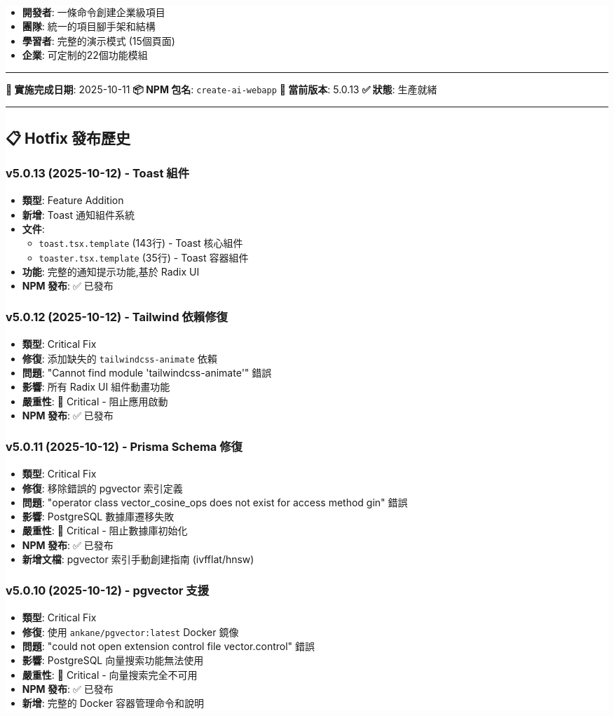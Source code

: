 - **開發者**: 一條命令創建企業級項目
- **團隊**: 統一的項目腳手架和結構
- **學習者**: 完整的演示模式 (15個頁面)
- **企業**: 可定制的22個功能模組

---

**🎉 實施完成日期**: 2025-10-11
**📦 NPM 包名**: `create-ai-webapp`
**🚀 當前版本**: 5.0.13
**✅ 狀態**: 生產就緒

---

## 📋 Hotfix 發布歷史

### v5.0.13 (2025-10-12) - Toast 組件
- **類型**: Feature Addition
- **新增**: Toast 通知組件系統
- **文件**:
  - `toast.tsx.template` (143行) - Toast 核心組件
  - `toaster.tsx.template` (35行) - Toast 容器組件
- **功能**: 完整的通知提示功能,基於 Radix UI
- **NPM 發布**: ✅ 已發布

### v5.0.12 (2025-10-12) - Tailwind 依賴修復
- **類型**: Critical Fix
- **修復**: 添加缺失的 `tailwindcss-animate` 依賴
- **問題**: "Cannot find module 'tailwindcss-animate'" 錯誤
- **影響**: 所有 Radix UI 組件動畫功能
- **嚴重性**: 🔴 Critical - 阻止應用啟動
- **NPM 發布**: ✅ 已發布

### v5.0.11 (2025-10-12) - Prisma Schema 修復
- **類型**: Critical Fix
- **修復**: 移除錯誤的 pgvector 索引定義
- **問題**: "operator class vector_cosine_ops does not exist for access method gin" 錯誤
- **影響**: PostgreSQL 數據庫遷移失敗
- **嚴重性**: 🔴 Critical - 阻止數據庫初始化
- **NPM 發布**: ✅ 已發布
- **新增文檔**: pgvector 索引手動創建指南 (ivfflat/hnsw)

### v5.0.10 (2025-10-12) - pgvector 支援
- **類型**: Critical Fix
- **修復**: 使用 `ankane/pgvector:latest` Docker 鏡像
- **問題**: "could not open extension control file vector.control" 錯誤
- **影響**: PostgreSQL 向量搜索功能無法使用
- **嚴重性**: 🔴 Critical - 向量搜索完全不可用
- **NPM 發布**: ✅ 已發布
- **新增**: 完整的 Docker 容器管理命令和說明
